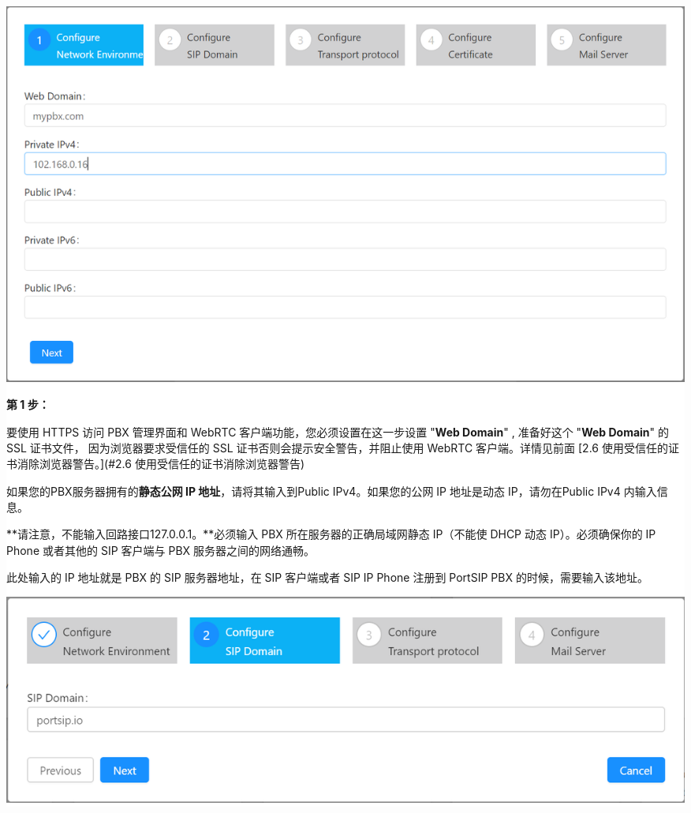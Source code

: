

![](..\images\deploy_1.png)



**第 1 步：**

要使用 HTTPS 访问 PBX 管理界面和 WebRTC 客户端功能，您必须设置在这一步设置 "**Web Domain**" , 准备好这个 "**Web Domain**" 的 SSL 证书文件， 因为浏览器要求受信任的 SSL 证书否则会提示安全警告，并阻止使用 WebRTC 客户端。详情见前面 [2.6 使用受信任的证书消除浏览器警告。](#2.6 使用受信任的证书消除浏览器警告)

如果您的PBX服务器拥有的**静态公网 IP 地址**，请将其输入到Public IPv4。如果您的公网 IP 地址是动态 IP，请勿在Public IPv4 内输入信息。

**请注意，不能输入回路接口127.0.0.1。**必须输入 PBX 所在服务器的正确局域网静态 IP（不能使 DHCP 动态 IP）。必须确保你的 IP Phone 或者其他的 SIP 客户端与 PBX 服务器之间的网络通畅。

此处输入的 IP 地址就是 PBX 的 SIP 服务器地址，在 SIP 客户端或者 SIP IP Phone 注册到 PortSIP PBX 的时候，需要输入该地址。 





![deploy_2](../images/deploy_2.png)

